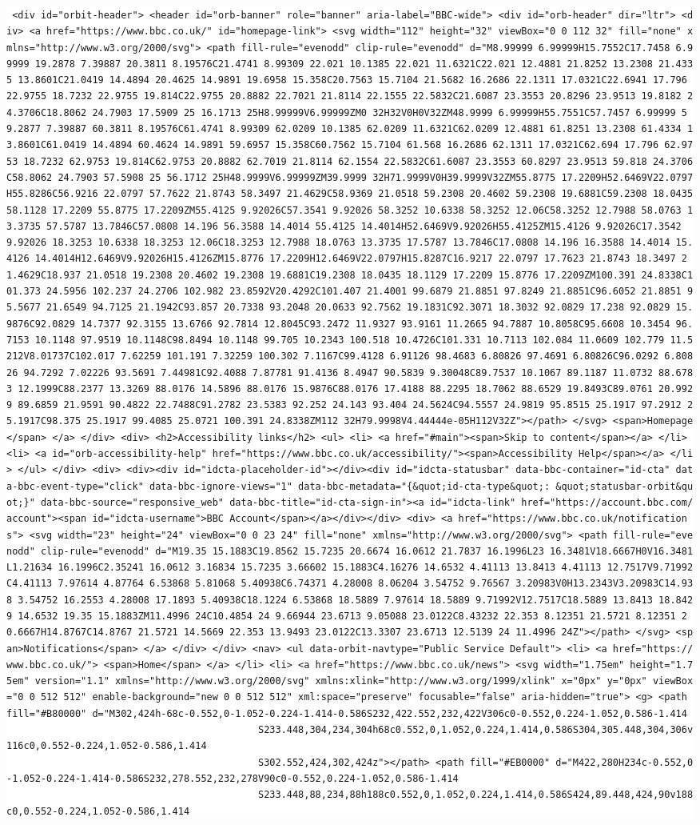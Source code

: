      <div id="orbit-header"> <header id="orb-banner" role="banner" aria-label="BBC-wide"> <div id="orb-header" dir="ltr"> <div> <a href="https://www.bbc.co.uk/" id="homepage-link"> <svg width="112" height="32" viewBox="0 0 112 32" fill="none" xmlns="http://www.w3.org/2000/svg"> <path fill-rule="evenodd" clip-rule="evenodd" d="M8.99999 6.99999H15.7552C17.7458 6.99999 19.2878 7.39887 20.3811 8.19576C21.4741 8.99309 22.021 10.1385 22.021 11.6321C22.021 12.4881 21.8252 13.2308 21.4335 13.8601C21.0419 14.4894 20.4625 14.9891 19.6958 15.358C20.7563 15.7104 21.5682 16.2686 22.1311 17.0321C22.6941 17.796 22.9755 18.7232 22.9755 19.814C22.9755 20.8882 22.7021 21.8114 22.1555 22.5832C21.6087 23.3553 20.8296 23.9513 19.8182 24.3706C18.8062 24.7903 17.5909 25 16.1713 25H8.99999V6.99999ZM0 32H32V0H0V32ZM48.9999 6.99999H55.7551C57.7457 6.99999 59.2877 7.39887 60.3811 8.19576C61.4741 8.99309 62.0209 10.1385 62.0209 11.6321C62.0209 12.4881 61.8251 13.2308 61.4334 13.8601C61.0419 14.4894 60.4624 14.9891 59.6957 15.358C60.7562 15.7104 61.568 16.2686 62.1311 17.0321C62.694 17.796 62.9753 18.7232 62.9753 19.814C62.9753 20.8882 62.7019 21.8114 62.1554 22.5832C61.6087 23.3553 60.8297 23.9513 59.818 24.3706C58.8062 24.7903 57.5908 25 56.1712 25H48.9999V6.99999ZM39.9999 32H71.9999V0H39.9999V32ZM55.8775 17.2209H52.6469V22.0797H55.8286C56.9216 22.0797 57.7622 21.8743 58.3497 21.4629C58.9369 21.0518 59.2308 20.4602 59.2308 19.6881C59.2308 18.0435 58.1128 17.2209 55.8775 17.2209ZM55.4125 9.92026C57.3541 9.92026 58.3252 10.6338 58.3252 12.06C58.3252 12.7988 58.0763 13.3735 57.5787 13.7846C57.0808 14.196 56.3588 14.4014 55.4125 14.4014H52.6469V9.92026H55.4125ZM15.4126 9.92026C17.3542 9.92026 18.3253 10.6338 18.3253 12.06C18.3253 12.7988 18.0763 13.3735 17.5787 13.7846C17.0808 14.196 16.3588 14.4014 15.4126 14.4014H12.6469V9.92026H15.4126ZM15.8776 17.2209H12.6469V22.0797H15.8287C16.9217 22.0797 17.7623 21.8743 18.3497 21.4629C18.937 21.0518 19.2308 20.4602 19.2308 19.6881C19.2308 18.0435 18.1129 17.2209 15.8776 17.2209ZM100.391 24.8338C101.373 24.5956 102.237 24.2706 102.982 23.8592V20.4292C101.407 21.4001 99.6879 21.8851 97.8249 21.8851C96.6052 21.8851 95.5677 21.6549 94.7125 21.1942C93.857 20.7338 93.2048 20.0633 92.7562 19.1831C92.3071 18.3032 92.0829 17.238 92.0829 15.9876C92.0829 14.7377 92.3155 13.6766 92.7814 12.8045C93.2472 11.9327 93.9161 11.2665 94.7887 10.8058C95.6608 10.3454 96.7153 10.1148 97.9519 10.1148C98.8494 10.1148 99.705 10.2343 100.518 10.4726C101.331 10.7113 102.084 11.0609 102.779 11.5212V8.01737C102.017 7.62259 101.191 7.32259 100.302 7.1167C99.4128 6.91126 98.4683 6.80826 97.4691 6.80826C96.0292 6.80826 94.7292 7.02226 93.5691 7.44981C92.4088 7.87781 91.4136 8.4947 90.5839 9.30048C89.7537 10.1067 89.1187 11.0732 88.6783 12.1999C88.2377 13.3269 88.0176 14.5896 88.0176 15.9876C88.0176 17.4188 88.2295 18.7062 88.6529 19.8493C89.0761 20.9929 89.6859 21.9591 90.4822 22.7488C91.2782 23.5383 92.252 24.143 93.404 24.5624C94.5557 24.9819 95.8515 25.1917 97.2912 25.1917C98.375 25.1917 99.4085 25.0721 100.391 24.8338ZM112 32H79.9998V4.44444e-05H112V32Z"></path> </svg> <span>Homepage</span> </a> </div> <div> <h2>Accessibility links</h2> <ul> <li> <a href="#main"><span>Skip to content</span></a> </li> <li> <a id="orb-accessibility-help" href="https://www.bbc.co.uk/accessibility/"><span>Accessibility Help</span></a> </li> </ul> </div> <div> <div><div id="idcta-placeholder-id"></div><div id="idcta-statusbar" data-bbc-container="id-cta" data-bbc-event-type="click" data-bbc-ignore-views="1" data-bbc-metadata="{&quot;id-cta-type&quot;: &quot;statusbar-orbit&quot;}" data-bbc-source="responsive_web" data-bbc-title="id-cta-sign-in"><a id="idcta-link" href="https://account.bbc.com/account"><span id="idcta-username">BBC Account</span></a></div></div> <div> <a href="https://www.bbc.co.uk/notifications"> <svg width="23" height="24" viewBox="0 0 23 24" fill="none" xmlns="http://www.w3.org/2000/svg"> <path fill-rule="evenodd" clip-rule="evenodd" d="M19.35 15.1883C19.8562 15.7235 20.6674 16.0612 21.7837 16.1996L23 16.3481V18.6667H0V16.3481L1.21634 16.1996C2.35241 16.0612 3.16834 15.7235 3.66602 15.1883C4.16276 14.6532 4.41113 13.8413 4.41113 12.7517V9.71992C4.41113 7.97614 4.87764 6.53868 5.81068 5.40938C6.74371 4.28008 8.06204 3.54752 9.76567 3.20983V0H13.2343V3.20983C14.938 3.54752 16.2553 4.28008 17.1893 5.40938C18.1224 6.53868 18.5889 7.97614 18.5889 9.71992V12.7517C18.5889 13.8413 18.8429 14.6532 19.35 15.1883ZM11.4996 24C10.4854 24 9.66944 23.6713 9.05088 23.0122C8.43232 22.353 8.12351 21.5721 8.12351 20.6667H14.8767C14.8767 21.5721 14.5669 22.353 13.9493 23.0122C13.3307 23.6713 12.5139 24 11.4996 24Z"></path> </svg> <span>Notifications</span> </a> </div> </div> <nav> <ul data-orbit-navtype="Public Service Default"> <li> <a href="https://www.bbc.co.uk/"> <span>Home</span> </a> </li> <li> <a href="https://www.bbc.co.uk/news"> <svg width="1.75em" height="1.75em" version="1.1" xmlns="http://www.w3.org/2000/svg" xmlns:xlink="http://www.w3.org/1999/xlink" x="0px" y="0px" viewBox="0 0 512 512" enable-background="new 0 0 512 512" xml:space="preserve" focusable="false" aria-hidden="true"> <g> <path fill="#B80000" d="M302,424h-68c-0.552,0-1.052-0.224-1.414-0.586S232,422.552,232,422V306c0-0.552,0.224-1.052,0.586-1.414
                                                S233.448,304,234,304h68c0.552,0,1.052,0.224,1.414,0.586S304,305.448,304,306v116c0,0.552-0.224,1.052-0.586,1.414
                                                S302.552,424,302,424z"></path> <path fill="#EB0000" d="M422,280H234c-0.552,0-1.052-0.224-1.414-0.586S232,278.552,232,278V90c0-0.552,0.224-1.052,0.586-1.414
                                                S233.448,88,234,88h188c0.552,0,1.052,0.224,1.414,0.586S424,89.448,424,90v188c0,0.552-0.224,1.052-0.586,1.414